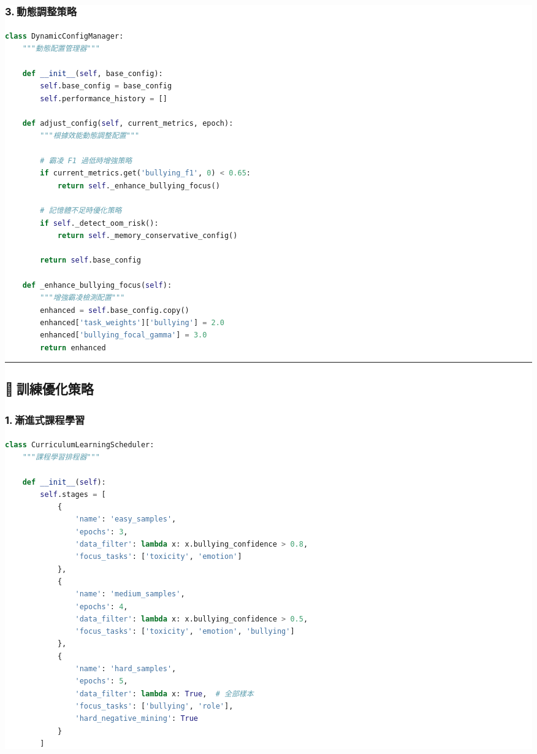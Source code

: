 ### 3. 動態調整策略

```python
class DynamicConfigManager:
    """動態配置管理器"""

    def __init__(self, base_config):
        self.base_config = base_config
        self.performance_history = []

    def adjust_config(self, current_metrics, epoch):
        """根據效能動態調整配置"""

        # 霸凌 F1 過低時增強策略
        if current_metrics.get('bullying_f1', 0) < 0.65:
            return self._enhance_bullying_focus()

        # 記憶體不足時優化策略
        if self._detect_oom_risk():
            return self._memory_conservative_config()

        return self.base_config

    def _enhance_bullying_focus(self):
        """增強霸凌檢測配置"""
        enhanced = self.base_config.copy()
        enhanced['task_weights']['bullying'] = 2.0
        enhanced['bullying_focal_gamma'] = 3.0
        return enhanced
```

---

## 🚀 訓練優化策略

### 1. 漸進式課程學習

```python
class CurriculumLearningScheduler:
    """課程學習排程器"""

    def __init__(self):
        self.stages = [
            {
                'name': 'easy_samples',
                'epochs': 3,
                'data_filter': lambda x: x.bullying_confidence > 0.8,
                'focus_tasks': ['toxicity', 'emotion']
            },
            {
                'name': 'medium_samples',
                'epochs': 4,
                'data_filter': lambda x: x.bullying_confidence > 0.5,
                'focus_tasks': ['toxicity', 'emotion', 'bullying']
            },
            {
                'name': 'hard_samples',
                'epochs': 5,
                'data_filter': lambda x: True,  # 全部樣本
                'focus_tasks': ['bullying', 'role'],
                'hard_negative_mining': True
            }
        ]
```